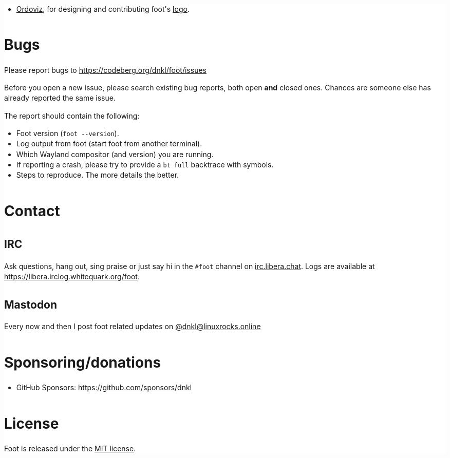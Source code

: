 * [Ordoviz](https://codeberg.org/Ordoviz), for designing and
contributing foot's [logo](icons/hicolor/48x48/apps/foot.png).


# Bugs

Please report bugs to https://codeberg.org/dnkl/foot/issues

Before you open a new issue, please search existing bug reports, both
open **and** closed ones. Chances are someone else has already
reported the same issue.

The report should contain the following:

- Foot version (`foot --version`).
- Log output from foot (start foot from another terminal).
- Which Wayland compositor (and version) you are running.
- If reporting a crash, please try to provide a `bt full` backtrace
  with symbols.
- Steps to reproduce. The more details the better.


# Contact

## IRC

Ask questions, hang out, sing praise or just say hi in the `#foot`
channel on [irc.libera.chat](https://libera.chat). Logs are available
at https://libera.irclog.whitequark.org/foot.


## Mastodon

Every now and then I post foot related updates on
[@dnkl@linuxrocks.online](https://linuxrocks.online/@dnkl)


# Sponsoring/donations

* GitHub Sponsors: https://github.com/sponsors/dnkl


# License

Foot is released under the [MIT license](LICENSE).
